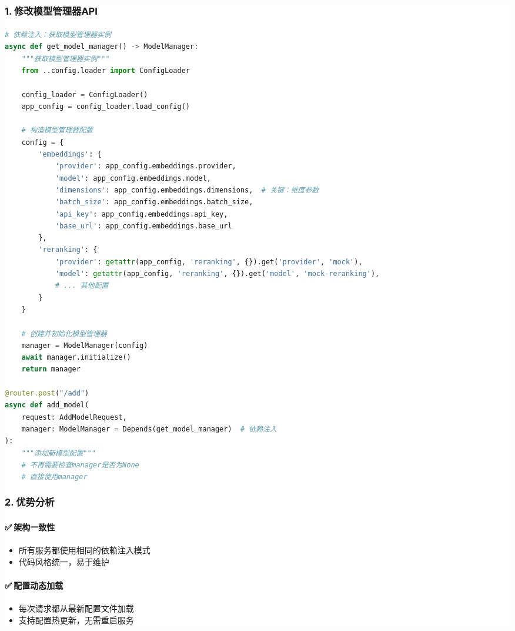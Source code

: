 ### 1. 修改模型管理器API

```python
# 依赖注入：获取模型管理器实例
async def get_model_manager() -> ModelManager:
    """获取模型管理器实例"""
    from ..config.loader import ConfigLoader
    
    config_loader = ConfigLoader()
    app_config = config_loader.load_config()
    
    # 构造模型管理器配置
    config = {
        'embeddings': {
            'provider': app_config.embeddings.provider,
            'model': app_config.embeddings.model,
            'dimensions': app_config.embeddings.dimensions,  # 关键：维度参数
            'batch_size': app_config.embeddings.batch_size,
            'api_key': app_config.embeddings.api_key,
            'base_url': app_config.embeddings.base_url
        },
        'reranking': {
            'provider': getattr(app_config, 'reranking', {}).get('provider', 'mock'),
            'model': getattr(app_config, 'reranking', {}).get('model', 'mock-reranking'),
            # ... 其他配置
        }
    }
    
    # 创建并初始化模型管理器
    manager = ModelManager(config)
    await manager.initialize()
    return manager

@router.post("/add")
async def add_model(
    request: AddModelRequest,
    manager: ModelManager = Depends(get_model_manager)  # 依赖注入
):
    """添加新模型配置"""
    # 不再需要检查manager是否为None
    # 直接使用manager
```

### 2. 优势分析

#### ✅ **架构一致性**
- 所有服务都使用相同的依赖注入模式
- 代码风格统一，易于维护

#### ✅ **配置动态加载**
- 每次请求都从最新配置文件加载
- 支持配置热更新，无需重启服务
